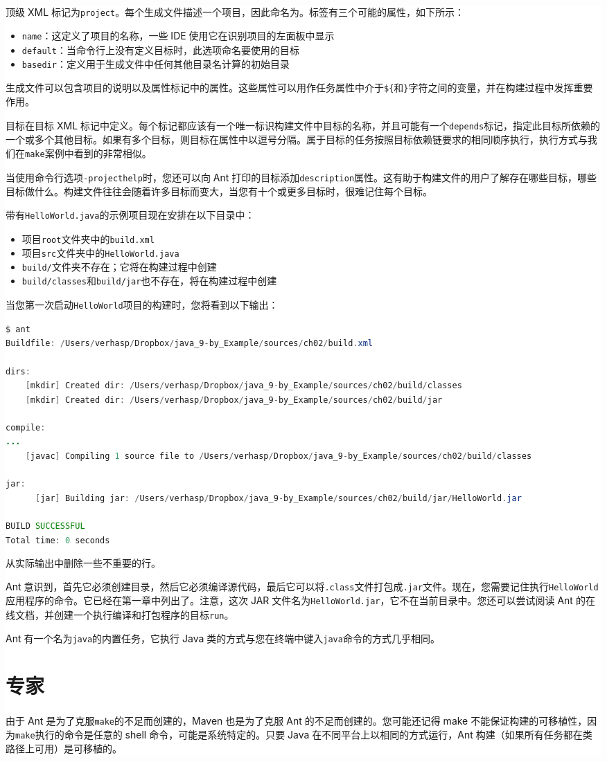 顶级 XML 标记为`project`。每个生成文件描述一个项目，因此命名为。标签有三个可能的属性，如下所示：

*   `name`：这定义了项目的名称，一些 IDE 使用它在识别项目的左面板中显示
*   `default`：当命令行上没有定义目标时，此选项命名要使用的目标
*   `basedir`：定义用于生成文件中任何其他目录名计算的初始目录

生成文件可以包含项目的说明以及属性标记中的属性。这些属性可以用作任务属性中介于`${`和`}`字符之间的变量，并在构建过程中发挥重要作用。

目标在目标 XML 标记中定义。每个标记都应该有一个唯一标识构建文件中目标的名称，并且可能有一个`depends`标记，指定此目标所依赖的一个或多个其他目标。如果有多个目标，则目标在属性中以逗号分隔。属于目标的任务按照目标依赖链要求的相同顺序执行，执行方式与我们在`make`案例中看到的非常相似。

当使用命令行选项`-projecthelp`时，您还可以向 Ant 打印的目标添加`description`属性。这有助于构建文件的用户了解存在哪些目标，哪些目标做什么。构建文件往往会随着许多目标而变大，当您有十个或更多目标时，很难记住每个目标。

带有`HelloWorld.java`的示例项目现在安排在以下目录中：

*   项目`root`文件夹中的`build.xml`
*   项目`src`文件夹中的`HelloWorld.java`
*   `build/`文件夹不存在；它将在构建过程中创建
*   `build/classes`和`build/jar`也不存在，将在构建过程中创建

当您第一次启动`HelloWorld`项目的构建时，您将看到以下输出：

```java
$ ant  
Buildfile: /Users/verhasp/Dropbox/java_9-by_Example/sources/ch02/build.xml 

dirs: 
    [mkdir] Created dir: /Users/verhasp/Dropbox/java_9-by_Example/sources/ch02/build/classes 
    [mkdir] Created dir: /Users/verhasp/Dropbox/java_9-by_Example/sources/ch02/build/jar 

compile: 
... 
    [javac] Compiling 1 source file to /Users/verhasp/Dropbox/java_9-by_Example/sources/ch02/build/classes 

jar: 
      [jar] Building jar: /Users/verhasp/Dropbox/java_9-by_Example/sources/ch02/build/jar/HelloWorld.jar 

BUILD SUCCESSFUL 
Total time: 0 seconds

```

从实际输出中删除一些不重要的行。

Ant 意识到，首先它必须创建目录，然后它必须编译源代码，最后它可以将`.class`文件打包成`.jar`文件。现在，您需要记住执行`HelloWorld`应用程序的命令。它已经在第一章中列出了。注意，这次 JAR 文件名为`HelloWorld.jar`，它不在当前目录中。您还可以尝试阅读 Ant 的在线文档，并创建一个执行编译和打包程序的目标`run`。

Ant 有一个名为`java`的内置任务，它执行 Java 类的方式与您在终端中键入`java`命令的方式几乎相同。

# 专家

由于 Ant 是为了克服`make`的不足而创建的，Maven 也是为了克服 Ant 的不足而创建的。您可能还记得 make 不能保证构建的可移植性，因为`make`执行的命令是任意的 shell 命令，可能是系统特定的。只要 Java 在不同平台上以相同的方式运行，Ant 构建（如果所有任务都在类路径上可用）是可移植的。
